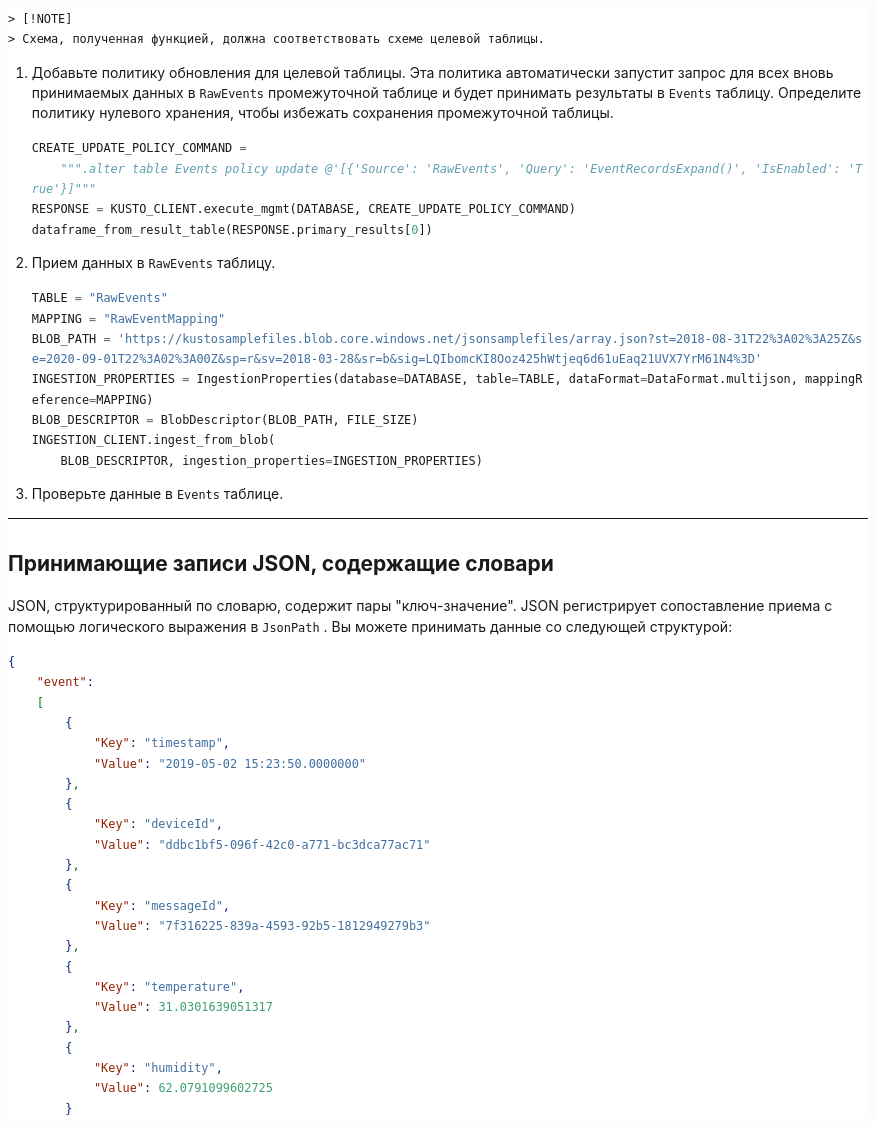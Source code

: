     > [!NOTE]
    > Схема, полученная функцией, должна соответствовать схеме целевой таблицы.

1. Добавьте политику обновления для целевой таблицы. Эта политика автоматически запустит запрос для всех вновь принимаемых данных в `RawEvents` промежуточной таблице и будет принимать результаты в `Events` таблицу. Определите политику нулевого хранения, чтобы избежать сохранения промежуточной таблицы.

    ```python
    CREATE_UPDATE_POLICY_COMMAND = 
        """.alter table Events policy update @'[{'Source': 'RawEvents', 'Query': 'EventRecordsExpand()', 'IsEnabled': 'True'}]"""
    RESPONSE = KUSTO_CLIENT.execute_mgmt(DATABASE, CREATE_UPDATE_POLICY_COMMAND)
    dataframe_from_result_table(RESPONSE.primary_results[0])
    ```

1. Прием данных в `RawEvents` таблицу.

    ```python
    TABLE = "RawEvents"
    MAPPING = "RawEventMapping"
    BLOB_PATH = 'https://kustosamplefiles.blob.core.windows.net/jsonsamplefiles/array.json?st=2018-08-31T22%3A02%3A25Z&se=2020-09-01T22%3A02%3A00Z&sp=r&sv=2018-03-28&sr=b&sig=LQIbomcKI8Ooz425hWtjeq6d61uEaq21UVX7YrM61N4%3D'
    INGESTION_PROPERTIES = IngestionProperties(database=DATABASE, table=TABLE, dataFormat=DataFormat.multijson, mappingReference=MAPPING)
    BLOB_DESCRIPTOR = BlobDescriptor(BLOB_PATH, FILE_SIZE)
    INGESTION_CLIENT.ingest_from_blob(
        BLOB_DESCRIPTOR, ingestion_properties=INGESTION_PROPERTIES)
    ```

1. Проверьте данные в `Events` таблице.

---    

## <a name="ingest-json-records-containing-dictionaries"></a>Принимающие записи JSON, содержащие словари

JSON, структурированный по словарю, содержит пары "ключ-значение". JSON регистрирует сопоставление приема с помощью логического выражения в `JsonPath` . Вы можете принимать данные со следующей структурой:

```json
{
    "event": 
    [
        {
            "Key": "timestamp",
            "Value": "2019-05-02 15:23:50.0000000"
        },
        {
            "Key": "deviceId",
            "Value": "ddbc1bf5-096f-42c0-a771-bc3dca77ac71"
        },
        {
            "Key": "messageId",
            "Value": "7f316225-839a-4593-92b5-1812949279b3"
        },
        {
            "Key": "temperature",
            "Value": 31.0301639051317
        },
        {
            "Key": "humidity",
            "Value": 62.0791099602725
        }
```